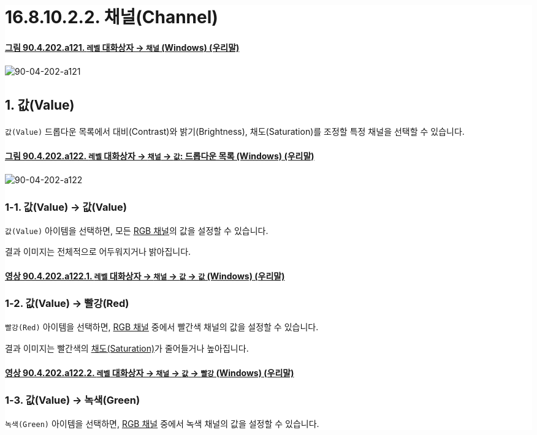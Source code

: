 # 16.8.10.2.2. 채널(Channel)

<a id="90-04-202-a121"></a>

#### [그림 90.4.202.a121. `레벨` 대화상자 → `채널` (Windows) (우리말)](./90-04-0202-levels.md#90-04-202-a121)
<img width="382" height="570" alt="90-04-202-a121" src="https://github.com/user-attachments/assets/3b5da09e-e2b4-4ee7-bade-64f22342a2f8" />

<a id="16-08-10-02-02-s1"></a>

## 1. 값(Value)
`값(Value)` 드롭다운 목록에서 대비(Contrast)와 밝기(Brightness), 채도(Saturation)를 조정할 특정 채널을 선택할 수 있습니다.

<a id="90-04-202-a122"></a>

#### [그림 90.4.202.a122. `레벨` 대화상자 → `채널` → `값`: 드롭다운 목록 (Windows) (우리말)](./90-04-0202-levels.md#90-04-202-a122)
<img width="382" height="570" alt="90-04-202-a122" src="https://github.com/user-attachments/assets/96893baf-6bdf-41ef-b577-e68c398390b1" />

<a id="16-08-10-02-02-s1-01"></a>

### 1-1. 값(Value) → 값(Value)
`값(Value)` 아이템을 선택하면, 모든 [RGB 채널](./19-glossaryx-channel.md)의 값을 설정할 수 있습니다.

결과 이미지는 전체적으로 어두워지거나 밝아집니다.

<a id="90-04-202-a122-01"></a>

#### [영상 90.4.202.a122.1. `레벨` 대화상자 → `채널` → `값` → `값` (Windows) (우리말)](./90-04-0202-levels.md#90-04-202-a122-01)
<video controls="controls" width="640" height="360" src="https://github.com/user-attachments/assets/761cb7db-11b7-4448-9458-d3b9e7bb68df"></video>

<a id="16-08-10-02-02-s1-02"></a>

### 1-2. 값(Value) → 빨강(Red)
`빨강(Red)` 아이템을 선택하면, [RGB 채널](./19-glossaryx-channel.md) 중에서 빨간색 채널의 값을 설정할 수 있습니다.

결과 이미지는 빨간색의 [채도(Saturation)](./19-glossaryx-saturation.md)가 줄어들거나 높아집니다.

<a id="90-04-202-a122-02"></a>

#### [영상 90.4.202.a122.2. `레벨` 대화상자 → `채널` → `값` → `빨강` (Windows) (우리말)](./90-04-0202-levels.md#90-04-202-a122-02)
<video controls="controls" width="640" height="360" src="https://github.com/user-attachments/assets/ee20bc5a-fd85-4e4d-91b4-38b7599d06e4"></video>

<a id="16-08-10-02-02-s1-03"></a>

### 1-3. 값(Value) → 녹색(Green)
`녹색(Green)` 아이템을 선택하면, [RGB 채널](./19-glossaryx-channel.md) 중에서 녹색 채널의 값을 설정할 수 있습니다.
